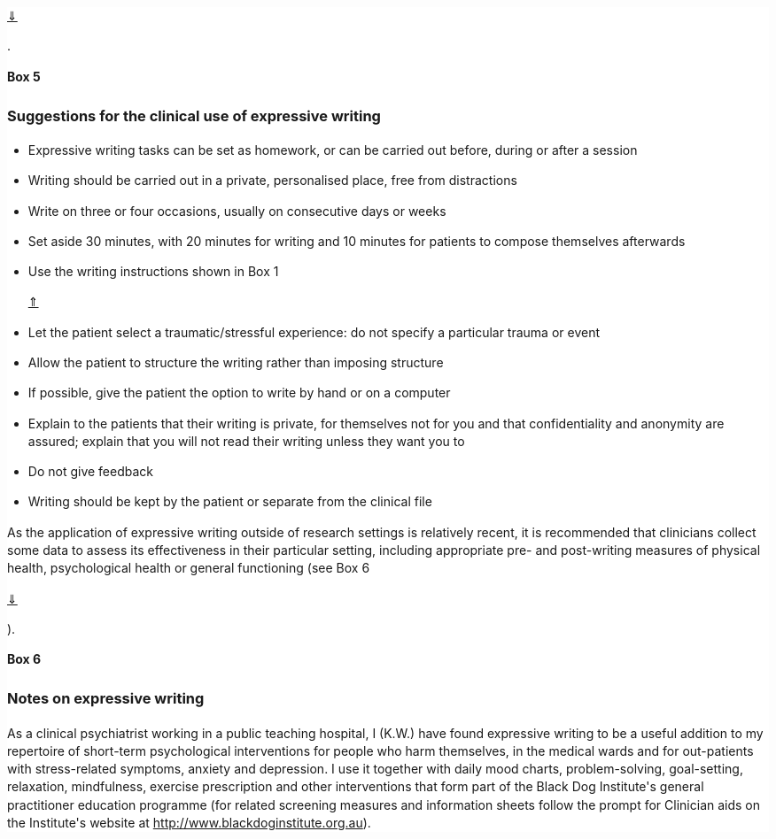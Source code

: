 [<span>⇓</span>](http://apt.rcpsych.org/content/11/5/338#boxed-text-5)

.

<span class="boxed-text-label">
  <strong>Box 5</strong>
</span>

### **Suggestions for the clinical use of expressive writing**

- Expressive writing tasks can be set as homework, or can be carried out before, during or after a session

- Writing should be carried out in a private, personalised place, free from distractions

- Write on three or four occasions, usually on consecutive days or weeks

- Set aside 30 minutes, with 20 minutes for writing and 10 minutes for patients to compose themselves afterwards

- Use the writing instructions shown in Box 1

  [<span>⇑</span>](http://apt.rcpsych.org/content/11/5/338#boxed-text-1)

- Let the patient select a traumatic/stressful experience: do not specify a particular trauma or event

- Allow the patient to structure the writing rather than imposing structure

- If possible, give the patient the option to write by hand or on a computer

- Explain to the patients that their writing is private, for themselves not for you and that confidentiality and anonymity are assured; explain that you will not read their writing unless they want you to

- Do not give feedback

- Writing should be kept by the patient or separate from the clinical file

As the application of expressive writing outside of research settings is relatively recent, it is recommended that clinicians collect some data to assess its effectiveness in their particular setting, including appropriate pre- and post-writing measures of physical health, psychological health or general functioning (see Box 6

[<span>⇓</span>](http://apt.rcpsych.org/content/11/5/338#boxed-text-6)

).

<span class="boxed-text-label">
  <strong>Box 6</strong>
</span>

### **Notes on expressive writing**

As a clinical psychiatrist working in a public teaching hospital, I (K.W.) have found expressive writing to be a useful addition to my repertoire of short-term psychological interventions for people who harm themselves, in the medical wards and for out-patients with stress-related symptoms, anxiety and depression. I use it together with daily mood charts, problem-solving, goal-setting, relaxation, mindfulness, exercise prescription and other interventions that form part of the Black Dog Institute's general practitioner education programme (for related screening measures and information sheets follow the prompt for Clinician aids on the Institute's website at <http://www.blackdoginstitute.org.au>).
